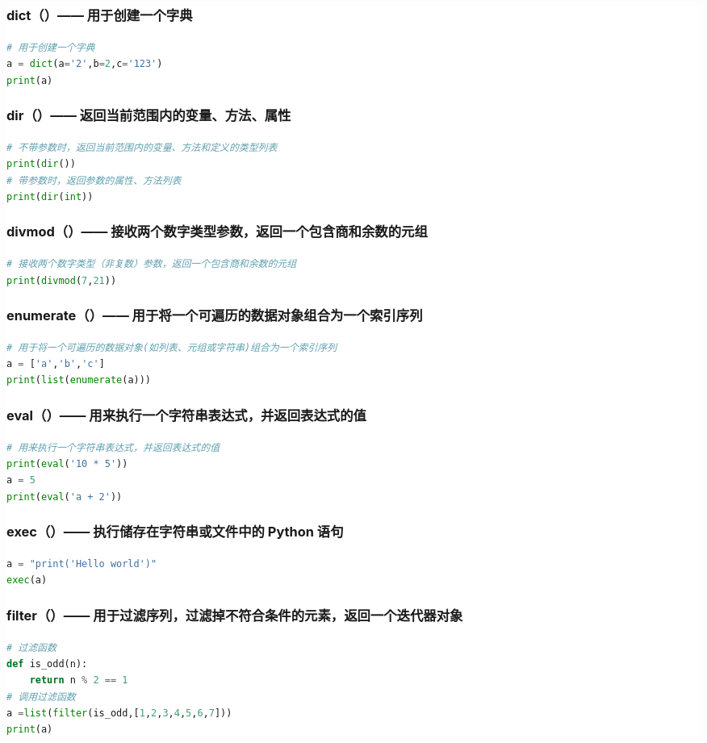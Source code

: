 ### dict（）—— 用于创建一个字典

```py
# 用于创建一个字典
a = dict(a='2',b=2,c='123')
print(a)
```

### dir（）—— 返回当前范围内的变量、方法、属性

```py
# 不带参数时，返回当前范围内的变量、方法和定义的类型列表
print(dir())
# 带参数时，返回参数的属性、方法列表
print(dir(int))
```

### divmod（）—— 接收两个数字类型参数，返回一个包含商和余数的元组

```py
# 接收两个数字类型（非复数）参数，返回一个包含商和余数的元组
print(divmod(7,21))
```

### enumerate（）—— 用于将一个可遍历的数据对象组合为一个索引序列

```py
# 用于将一个可遍历的数据对象(如列表、元组或字符串)组合为一个索引序列
a = ['a','b','c']
print(list(enumerate(a)))
```

### eval（）—— 用来执行一个字符串表达式，并返回表达式的值

```py
# 用来执行一个字符串表达式，并返回表达式的值
print(eval('10 * 5'))
a = 5
print(eval('a + 2'))
```

### exec（）—— 执行储存在字符串或文件中的 Python 语句

```py
a = "print('Hello world')"
exec(a)
```

### filter（）—— 用于过滤序列，过滤掉不符合条件的元素，返回一个迭代器对象

```py
# 过滤函数
def is_odd(n):
    return n % 2 == 1
# 调用过滤函数
a =list(filter(is_odd,[1,2,3,4,5,6,7]))
print(a)
```
